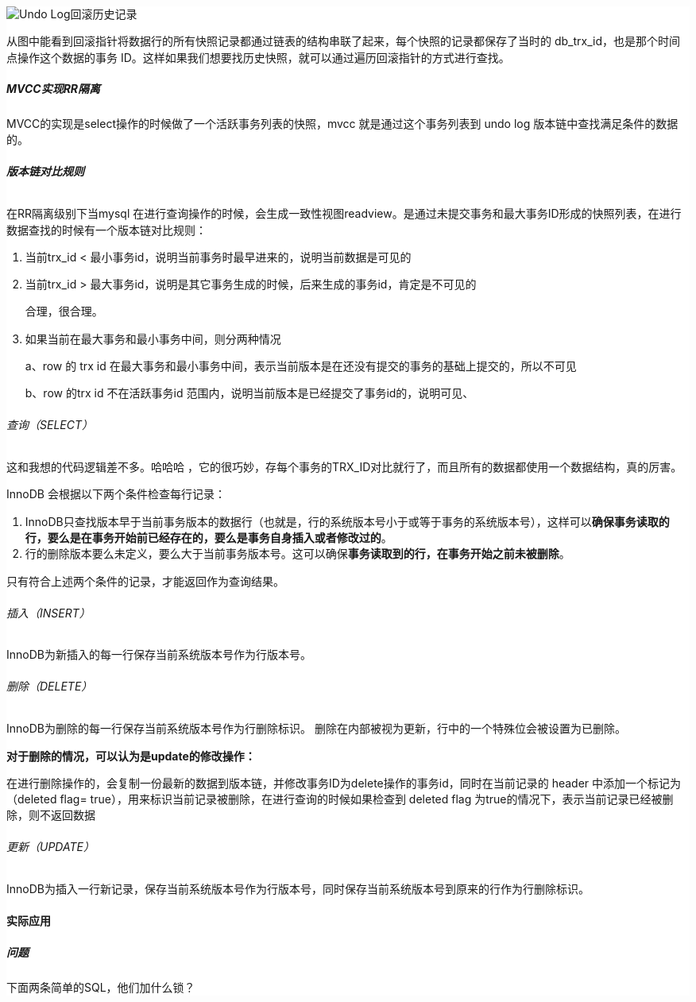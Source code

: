   ![Undo Log回滚历史记录](https://segmentfault.com/img/bVbyzV9)

  从图中能看到回滚指针将数据行的所有快照记录都通过链表的结构串联了起来，每个快照的记录都保存了当时的 db_trx_id，也是那个时间点操作这个数据的事务 ID。这样如果我们想要找历史快照，就可以通过遍历回滚指针的方式进行查找。

##### MVCC实现RR隔离

MVCC的实现是select操作的时候做了一个活跃事务列表的快照，mvcc 就是通过这个事务列表到 undo log 版本链中查找满足条件的数据的。

###### **版本链对比规则**
在RR隔离级别下当mysql 在进行查询操作的时候，会生成一致性视图readview。是通过未提交事务和最大事务ID形成的快照列表，在进行数据查找的时候有一个版本链对比规则：

1. 当前trx_id < 最小事务id，说明当前事务时最早进来的，说明当前数据是可见的

2. 当前trx_id > 最大事务id，说明是其它事务生成的时候，后来生成的事务id，肯定是不可见的

   合理，很合理。

3. 如果当前在最大事务和最小事务中间，则分两种情况

   a、row 的 trx id 在最大事务和最小事务中间，表示当前版本是在还没有提交的事务的基础上提交的，所以不可见

   b、row 的trx id 不在活跃事务id 范围内，说明当前版本是已经提交了事务id的，说明可见、



###### 查询（SELECT）

这和我想的代码逻辑差不多。哈哈哈 ，它的很巧妙，存每个事务的TRX_ID对比就行了，而且所有的数据都使用一个数据结构，真的厉害。

InnoDB 会根据以下两个条件检查每行记录：

1. InnoDB只查找版本早于当前事务版本的数据行（也就是，行的系统版本号小于或等于事务的系统版本号），这样可以**确保事务读取的行，要么是在事务开始前已经存在的，要么是事务自身插入或者修改过的**。
2. 行的删除版本要么未定义，要么大于当前事务版本号。这可以确保**事务读取到的行，在事务开始之前未被删除**。

只有符合上述两个条件的记录，才能返回作为查询结果。

###### 插入（INSERT）

InnoDB为新插入的每一行保存当前系统版本号作为行版本号。

###### 删除（DELETE）

InnoDB为删除的每一行保存当前系统版本号作为行删除标识。
删除在内部被视为更新，行中的一个特殊位会被设置为已删除。

**对于删除的情况，可以认为是update的修改操作：**

在进行删除操作的，会复制一份最新的数据到版本链，并修改事务ID为delete操作的事务id，同时在当前记录的 header 中添加一个标记为 （deleted flag= true），用来标识当前记录被删除，在进行查询的时候如果检查到 deleted flag 为true的情况下，表示当前记录已经被删除，则不返回数据

###### 更新（UPDATE）

InnoDB为插入一行新记录，保存当前系统版本号作为行版本号，同时保存当前系统版本号到原来的行作为行删除标识。

#### 实际应用

##### 问题

下面两条简单的SQL，他们加什么锁？

